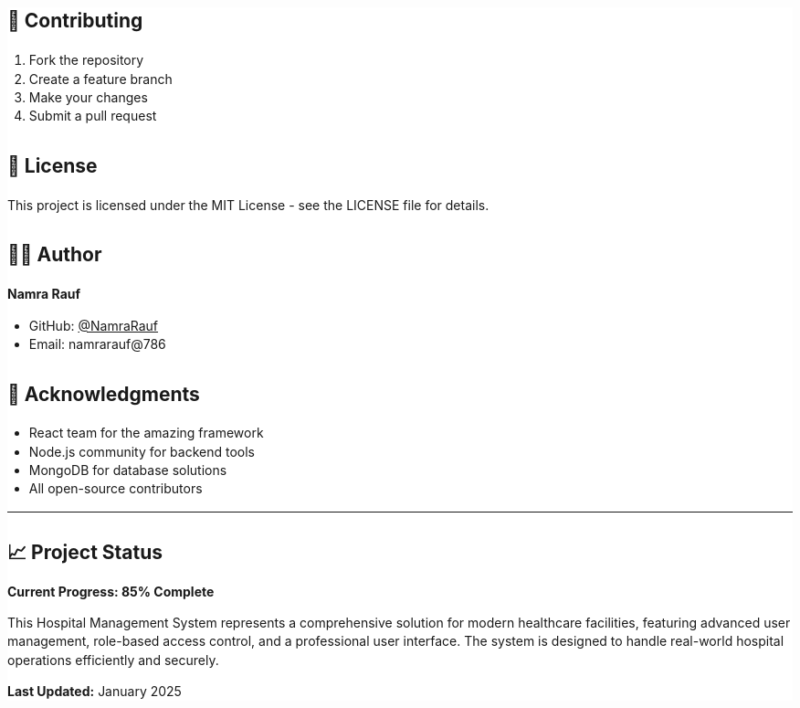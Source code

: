 ## 🤝 Contributing

1. Fork the repository
2. Create a feature branch
3. Make your changes
4. Submit a pull request

## 📄 License

This project is licensed under the MIT License - see the LICENSE file for details.

## 👨‍💻 Author

**Namra Rauf**
- GitHub: [@NamraRauf](https://github.com/NamraRauf)
- Email: namrarauf@786

## 🙏 Acknowledgments

- React team for the amazing framework
- Node.js community for backend tools
- MongoDB for database solutions
- All open-source contributors

---

## 📈 Project Status

**Current Progress: 85% Complete**

This Hospital Management System represents a comprehensive solution for modern healthcare facilities, featuring advanced user management, role-based access control, and a professional user interface. The system is designed to handle real-world hospital operations efficiently and securely.

**Last Updated:** January 2025

